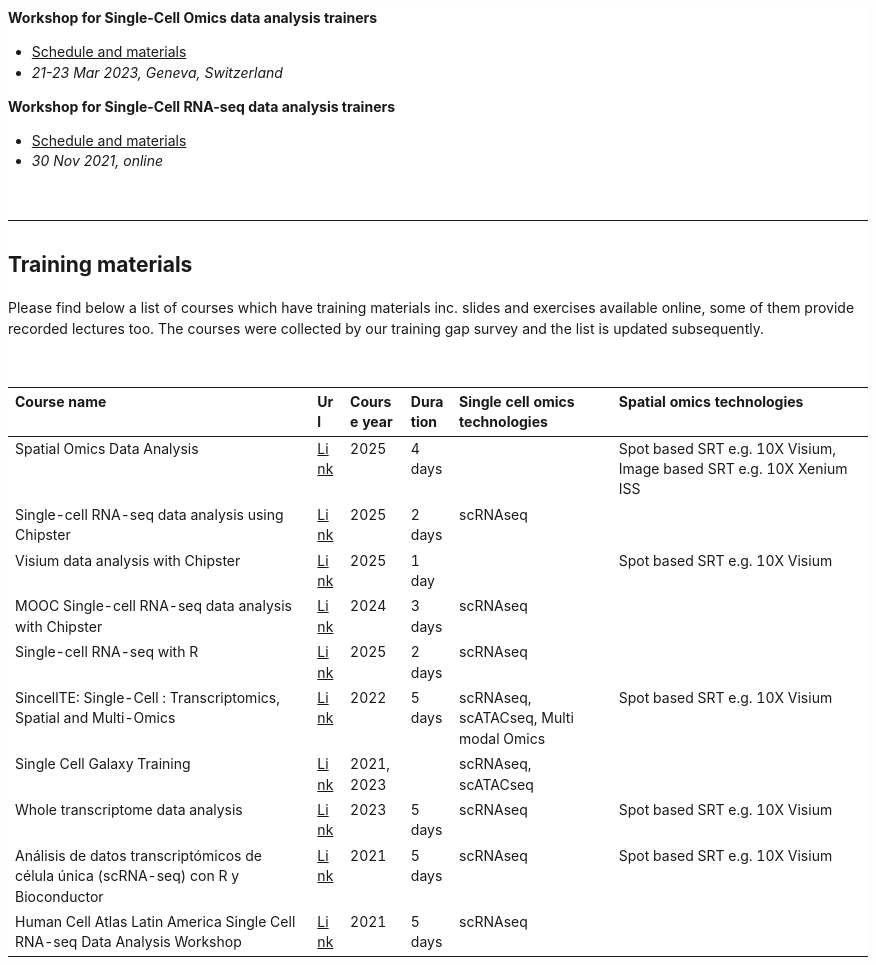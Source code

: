 **Workshop for Single-Cell Omics data analysis trainers**
- [Schedule and materials](https://docs.google.com/document/d/1V98zIpkVrpSVndn41Kox4x64XIk42fAh4dJnWEvzXlw/edit?tab=t.0)
- *21-23 Mar 2023, Geneva, Switzerland*

**Workshop for Single-Cell RNA-seq data analysis trainers**
- [Schedule and materials](https://ssl.eventilla.com/event/xP1QM)
- *30 Nov 2021, online*

<br>

***


## Training materials

Please find below a list of courses which have training materials inc. slides and exercises available online, some of them provide recorded lectures too. The courses were collected by our training gap survey and the list is updated subsequently.



<br>

<div class="SCO_training_table">

|Course name                                                                                                                |Url   |Course year                      |Duration |Single cell omics technologies                    |Spatial omics technologies                                                                                                                            |
|:--------------------------------------------------------------------------------------------------------------------------|:-----|:--------------------------------|:--------|:-------------------------------------------------|:-----------------------------------------------------------------------------------------------------------------------------------------------------|
|Spatial Omics Data Analysis|[Link](https://elixir-europe-training.github.io/ELIXIR-SCO-spatial-omics/schedule.html)|2025|4 days||Spot based SRT e.g. 10X Visium, Image based SRT e.g. 10X Xenium ISS|
|Single-cell RNA-seq data analysis using Chipster                                                                           |[Link](https://chipster.2.rahtiapp.fi/manual/courses.html#single-cell)|2025                             |2 days   |scRNAseq                                          |                                                                                                                                                      |
|Visium data analysis with Chipster                                                                                         |[Link](https://chipster.2.rahtiapp.fi/manual/courses.html#visium)|2025                             |1 day    |                                                  |Spot based SRT e.g. 10X Visium                                                                                                                       |
|MOOC Single-cell RNA-seq data analysis with Chipster                                                                       |[Link](https://e-learn.csc.fi/course/view.php?id=17)|2024                             |3 days   |scRNAseq                                          |                                                                                                                                                      |
|Single-cell RNA-seq with R                                                                                                 |[Link](https://version.helsinki.fi/csc-courses/scrnaseq-with-r-2025)|2025                             |2 days    |scRNAseq                                          |                                                                                                                                                      |
|SincellTE: Single-Cell : Transcriptomics, Spatial and Multi-Omics                                                          |[Link](https://www.france-bioinformatique.fr/formation/single-cell-2022/)|2022                             |5 days   |scRNAseq, scATACseq, Multi modal Omics            |Spot based SRT e.g. 10X Visium                                                                                                                       |
|Single Cell Galaxy Training                                                                                                |[Link](https://training.galaxyproject.org/training-material/topics/single-cell/)|2021, 2023                       |         |scRNAseq, scATACseq                               |                                                                                                                                                      |
|Whole transcriptome data analysis                                                                                          |[Link](https://www.embl.org/about/info/course-and-conference-office/events/dat23-01/)|2023                             |5 days   |scRNAseq                                          |Spot based SRT e.g. 10X Visium                                                                                                                       |
|Análisis de datos transcriptómicos de célula única (scRNA-seq) con R y Bioconductor                                        |[Link](https://comunidadbioinfo.github.io/cdsb2021_scRNAseq/)|2021                             |5 days   |scRNAseq                                          |Spot based SRT e.g. 10X Visium                                                                                                                       |
|Human Cell Atlas Latin America Single Cell RNA-seq Data Analysis Workshop                                                  |[Link](https://www.humancellatlas.org/hca-latin-america-2021-workshop/)|2021                             |5 days   |scRNAseq                                          |                                                                                                                                                      |